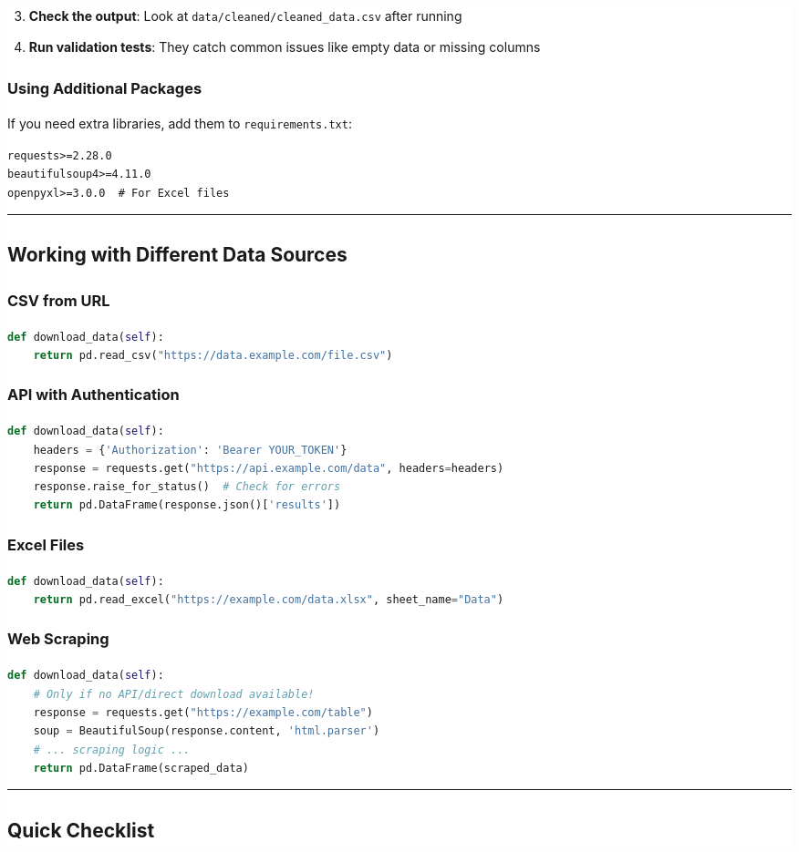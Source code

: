 3. **Check the output**: Look at `data/cleaned/cleaned_data.csv` after running

4. **Run validation tests**: They catch common issues like empty data or missing columns

### Using Additional Packages

If you need extra libraries, add them to `requirements.txt`:
```
requests>=2.28.0
beautifulsoup4>=4.11.0
openpyxl>=3.0.0  # For Excel files
```

---

## Working with Different Data Sources

### CSV from URL
```python
def download_data(self):
    return pd.read_csv("https://data.example.com/file.csv")
```

### API with Authentication
```python
def download_data(self):
    headers = {'Authorization': 'Bearer YOUR_TOKEN'}
    response = requests.get("https://api.example.com/data", headers=headers)
    response.raise_for_status()  # Check for errors
    return pd.DataFrame(response.json()['results'])
```

### Excel Files
```python
def download_data(self):
    return pd.read_excel("https://example.com/data.xlsx", sheet_name="Data")
```

### Web Scraping
```python
def download_data(self):
    # Only if no API/direct download available!
    response = requests.get("https://example.com/table")
    soup = BeautifulSoup(response.content, 'html.parser')
    # ... scraping logic ...
    return pd.DataFrame(scraped_data)
```

---

## Quick Checklist
